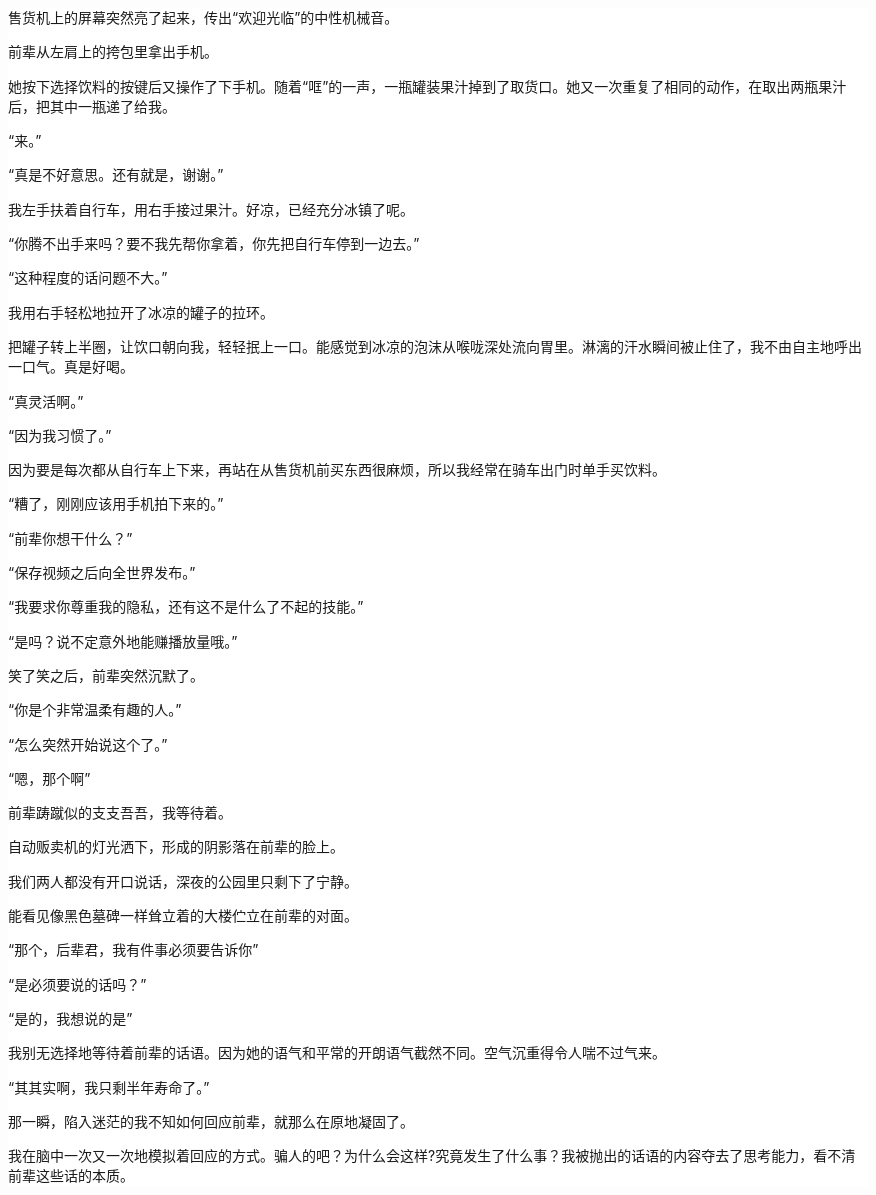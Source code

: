 售货机上的屏幕突然亮了起来，传出“欢迎光临”的中性机械音。

前辈从左肩上的挎包里拿出手机。

她按下选择饮料的按键后又操作了下手机。随着“哐”的一声，一瓶罐装果汁掉到了取货口。她又一次重复了相同的动作，在取出两瓶果汁后，把其中一瓶递了给我。

“来。”

“真是不好意思。还有就是，谢谢。”

我左手扶着自行车，用右手接过果汁。好凉，已经充分冰镇了呢。

“你腾不出手来吗？要不我先帮你拿着，你先把自行车停到一边去。”

“这种程度的话问题不大。”

我用右手轻松地拉开了冰凉的罐子的拉环。

把罐子转上半圈，让饮口朝向我，轻轻抿上一口。能感觉到冰凉的泡沫从喉咙深处流向胃里。淋漓的汗水瞬间被止住了，我不由自主地呼出一口气。真是好喝。

“真灵活啊。”

“因为我习惯了。”

因为要是每次都从自行车上下来，再站在从售货机前买东西很麻烦，所以我经常在骑车出门时单手买饮料。

“糟了，刚刚应该用手机拍下来的。”

“前辈你想干什么？”

“保存视频之后向全世界发布。”

“我要求你尊重我的隐私，还有这不是什么了不起的技能。”

“是吗？说不定意外地能赚播放量哦。”

笑了笑之后，前辈突然沉默了。

“你是个非常温柔有趣的人。”

“怎么突然开始说这个了。”

“嗯，那个啊”

前辈踌蹴似的支支吾吾，我等待着。

自动贩卖机的灯光洒下，形成的阴影落在前辈的脸上。

我们两人都没有开口说话，深夜的公园里只剩下了宁静。

能看见像黑色墓碑一样耸立着的大楼伫立在前辈的对面。

“那个，后辈君，我有件事必须要告诉你”

“是必须要说的话吗？”

“是的，我想说的是”

我别无选择地等待着前辈的话语。因为她的语气和平常的开朗语气截然不同。空气沉重得令人喘不过气来。

“其其实啊，我只剩半年寿命了。”

那一瞬，陷入迷茫的我不知如何回应前辈，就那么在原地凝固了。

我在脑中一次又一次地模拟着回应的方式。骗人的吧？为什么会这样?究竟发生了什么事？我被抛出的话语的内容夺去了思考能力，看不清前辈这些话的本质。
